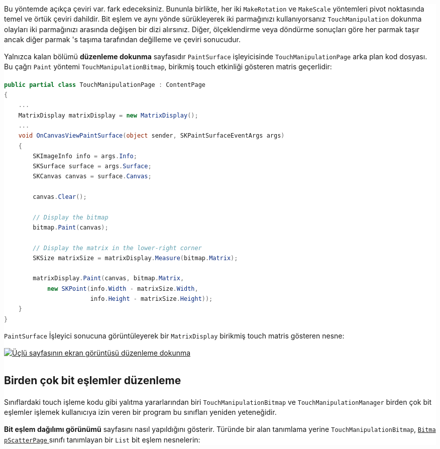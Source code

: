 Bu yöntemde açıkça çeviri var. fark edeceksiniz. Bununla birlikte, her iki `MakeRotation` ve `MakeScale` yöntemleri pivot noktasında temel ve örtük çeviri dahildir. Bit eşlem ve aynı yönde sürükleyerek iki parmağınızı kullanıyorsanız `TouchManipulation` dokunma olayları iki parmağınızı arasında değişen bir dizi alırsınız. Diğer, ölçeklendirme veya döndürme sonuçları göre her parmak taşır ancak diğer parmak 's taşıma tarafından değilleme ve çeviri sonucudur.

Yalnızca kalan bölümü **düzenleme dokunma** sayfasıdır `PaintSurface` işleyicisinde `TouchManipulationPage` arka plan kod dosyası. Bu çağrı `Paint` yöntemi `TouchManipulationBitmap`, birikmiş touch etkinliği gösteren matris geçerlidir:

```csharp
public partial class TouchManipulationPage : ContentPage
{
    ...
    MatrixDisplay matrixDisplay = new MatrixDisplay();
    ...
    void OnCanvasViewPaintSurface(object sender, SKPaintSurfaceEventArgs args)
    {
        SKImageInfo info = args.Info;
        SKSurface surface = args.Surface;
        SKCanvas canvas = surface.Canvas;

        canvas.Clear();

        // Display the bitmap
        bitmap.Paint(canvas);

        // Display the matrix in the lower-right corner
        SKSize matrixSize = matrixDisplay.Measure(bitmap.Matrix);

        matrixDisplay.Paint(canvas, bitmap.Matrix,
            new SKPoint(info.Width - matrixSize.Width,
                        info.Height - matrixSize.Height));
    }
}
```

`PaintSurface` İşleyici sonucuna görüntüleyerek bir `MatrixDisplay` birikmiş touch matris gösteren nesne:

[![](touch-images/touchmanipulation-small.png "Üçlü sayfasının ekran görüntüsü düzenleme dokunma")](touch-images/touchmanipulation-large.png#lightbox "Üçlü sayfasının ekran görüntüsü düzenleme dokunma")

## <a name="manipulating-multiple-bitmaps"></a>Birden çok bit eşlemler düzenleme

Sınıflardaki touch işleme kodu gibi yalıtma yararlarından biri `TouchManipulationBitmap` ve `TouchManipulationManager` birden çok bit eşlemler işlemek kullanıcıya izin veren bir program bu sınıfları yeniden yeteneğidir.

**Bit eşlem dağılımı görünümü** sayfasını nasıl yapıldığını gösterir. Türünde bir alan tanımlama yerine `TouchManipulationBitmap`, [ `BitmapScatterPage` ](https://github.com/xamarin/xamarin-forms-samples/blob/master/SkiaSharpForms/Demos/Demos/SkiaSharpFormsDemos/Transforms/BitmapScatterViewPage.xaml.cs) sınıfı tanımlayan bir `List` bit eşlem nesnelerin:
